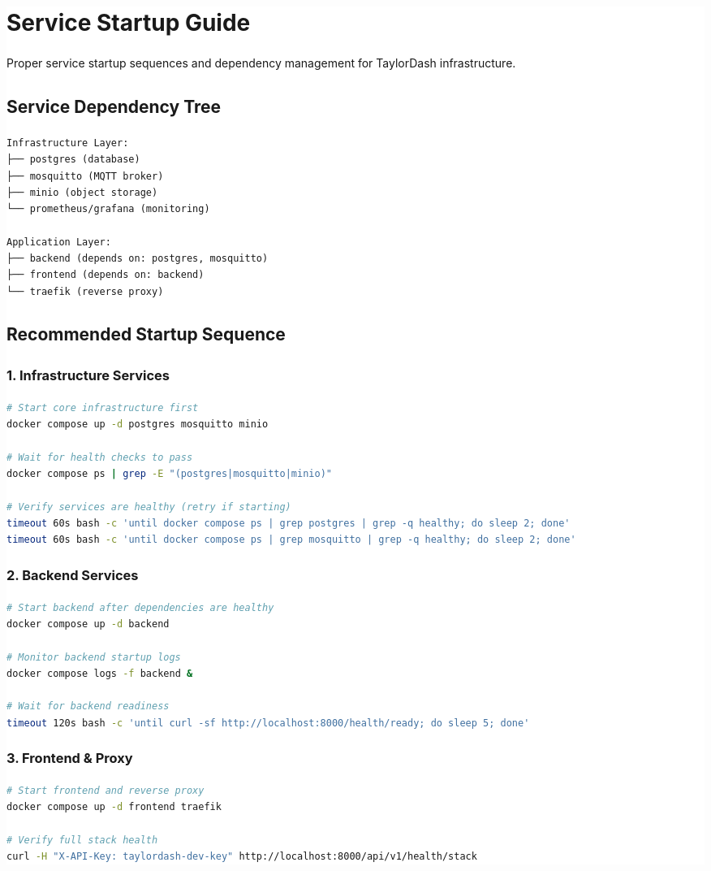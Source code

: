 # Service Startup Guide

Proper service startup sequences and dependency management for TaylorDash infrastructure.

## Service Dependency Tree

```
Infrastructure Layer:
├── postgres (database)
├── mosquitto (MQTT broker)  
├── minio (object storage)
└── prometheus/grafana (monitoring)

Application Layer:
├── backend (depends on: postgres, mosquitto)
├── frontend (depends on: backend)
└── traefik (reverse proxy)
```

## Recommended Startup Sequence

### 1. Infrastructure Services
```bash
# Start core infrastructure first
docker compose up -d postgres mosquitto minio

# Wait for health checks to pass
docker compose ps | grep -E "(postgres|mosquitto|minio)"

# Verify services are healthy (retry if starting)
timeout 60s bash -c 'until docker compose ps | grep postgres | grep -q healthy; do sleep 2; done'
timeout 60s bash -c 'until docker compose ps | grep mosquitto | grep -q healthy; do sleep 2; done'
```

### 2. Backend Services  
```bash
# Start backend after dependencies are healthy
docker compose up -d backend

# Monitor backend startup logs
docker compose logs -f backend &

# Wait for backend readiness
timeout 120s bash -c 'until curl -sf http://localhost:8000/health/ready; do sleep 5; done'
```

### 3. Frontend & Proxy
```bash
# Start frontend and reverse proxy
docker compose up -d frontend traefik

# Verify full stack health
curl -H "X-API-Key: taylordash-dev-key" http://localhost:8000/api/v1/health/stack
```
